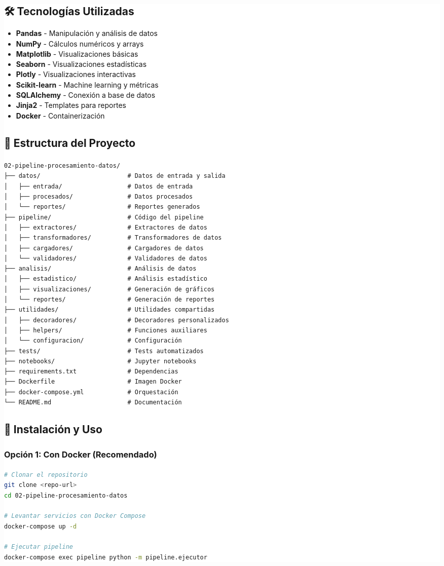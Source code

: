 ## 🛠️ Tecnologías Utilizadas

- **Pandas** - Manipulación y análisis de datos
- **NumPy** - Cálculos numéricos y arrays
- **Matplotlib** - Visualizaciones básicas
- **Seaborn** - Visualizaciones estadísticas
- **Plotly** - Visualizaciones interactivas
- **Scikit-learn** - Machine learning y métricas
- **SQLAlchemy** - Conexión a base de datos
- **Jinja2** - Templates para reportes
- **Docker** - Containerización

## 📁 Estructura del Proyecto

```
02-pipeline-procesamiento-datos/
├── datos/                        # Datos de entrada y salida
│   ├── entrada/                  # Datos de entrada
│   ├── procesados/               # Datos procesados
│   └── reportes/                 # Reportes generados
├── pipeline/                     # Código del pipeline
│   ├── extractores/              # Extractores de datos
│   ├── transformadores/          # Transformadores de datos
│   ├── cargadores/               # Cargadores de datos
│   └── validadores/              # Validadores de datos
├── analisis/                     # Análisis de datos
│   ├── estadistico/              # Análisis estadístico
│   ├── visualizaciones/          # Generación de gráficos
│   └── reportes/                 # Generación de reportes
├── utilidades/                   # Utilidades compartidas
│   ├── decoradores/              # Decoradores personalizados
│   ├── helpers/                  # Funciones auxiliares
│   └── configuracion/            # Configuración
├── tests/                        # Tests automatizados
├── notebooks/                    # Jupyter notebooks
├── requirements.txt              # Dependencias
├── Dockerfile                    # Imagen Docker
├── docker-compose.yml            # Orquestación
└── README.md                     # Documentación
```

## 🚀 Instalación y Uso

### Opción 1: Con Docker (Recomendado)

```bash
# Clonar el repositorio
git clone <repo-url>
cd 02-pipeline-procesamiento-datos

# Levantar servicios con Docker Compose
docker-compose up -d

# Ejecutar pipeline
docker-compose exec pipeline python -m pipeline.ejecutor
```
